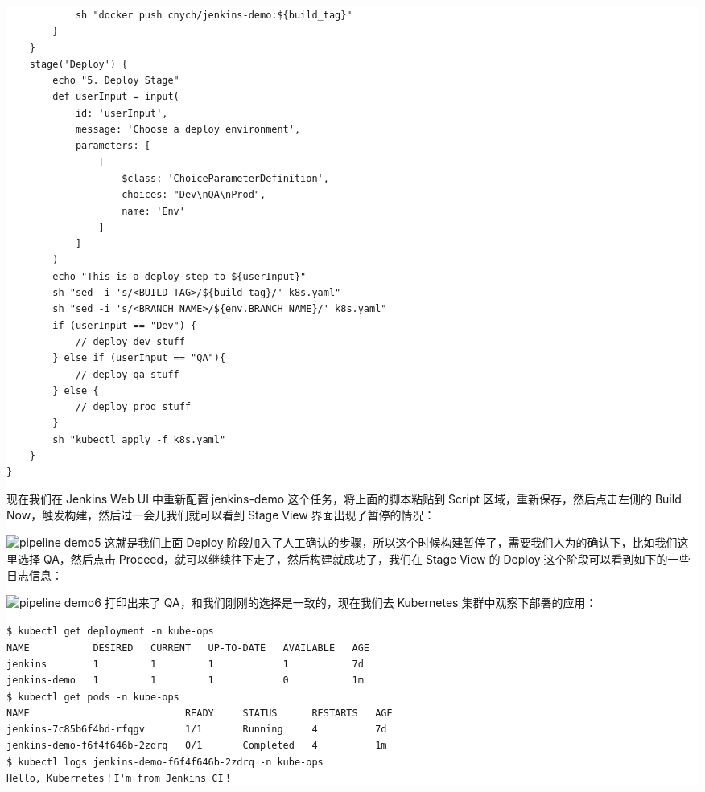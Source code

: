 ```shell
            sh "docker push cnych/jenkins-demo:${build_tag}"
        }
    }
    stage('Deploy') {
        echo "5. Deploy Stage"
        def userInput = input(
            id: 'userInput',
            message: 'Choose a deploy environment',
            parameters: [
                [
                    $class: 'ChoiceParameterDefinition',
                    choices: "Dev\nQA\nProd",
                    name: 'Env'
                ]
            ]
        )
        echo "This is a deploy step to ${userInput}"
        sh "sed -i 's/<BUILD_TAG>/${build_tag}/' k8s.yaml"
        sh "sed -i 's/<BRANCH_NAME>/${env.BRANCH_NAME}/' k8s.yaml"
        if (userInput == "Dev") {
            // deploy dev stuff
        } else if (userInput == "QA"){
            // deploy qa stuff
        } else {
            // deploy prod stuff
        }
        sh "kubectl apply -f k8s.yaml"
    }
}
```

现在我们在 Jenkins Web UI 中重新配置 jenkins-demo 这个任务，将上面的脚本粘贴到 Script 区域，重新保存，然后点击左侧的 Build Now，触发构建，然后过一会儿我们就可以看到 Stage View 界面出现了暂停的情况：

![pipeline demo5](./images/pipeline-demo5.png)
这就是我们上面 Deploy 阶段加入了人工确认的步骤，所以这个时候构建暂停了，需要我们人为的确认下，比如我们这里选择 QA，然后点击 Proceed，就可以继续往下走了，然后构建就成功了，我们在 Stage View 的 Deploy 这个阶段可以看到如下的一些日志信息：

![pipeline demo6](./images/pipeline-demo6.png)
打印出来了 QA，和我们刚刚的选择是一致的，现在我们去 Kubernetes 集群中观察下部署的应用：
```shell
$ kubectl get deployment -n kube-ops
NAME           DESIRED   CURRENT   UP-TO-DATE   AVAILABLE   AGE
jenkins        1         1         1            1           7d
jenkins-demo   1         1         1            0           1m
$ kubectl get pods -n kube-ops
NAME                           READY     STATUS      RESTARTS   AGE
jenkins-7c85b6f4bd-rfqgv       1/1       Running     4          7d
jenkins-demo-f6f4f646b-2zdrq   0/1       Completed   4          1m
$ kubectl logs jenkins-demo-f6f4f646b-2zdrq -n kube-ops
Hello, Kubernetes！I'm from Jenkins CI！
```

